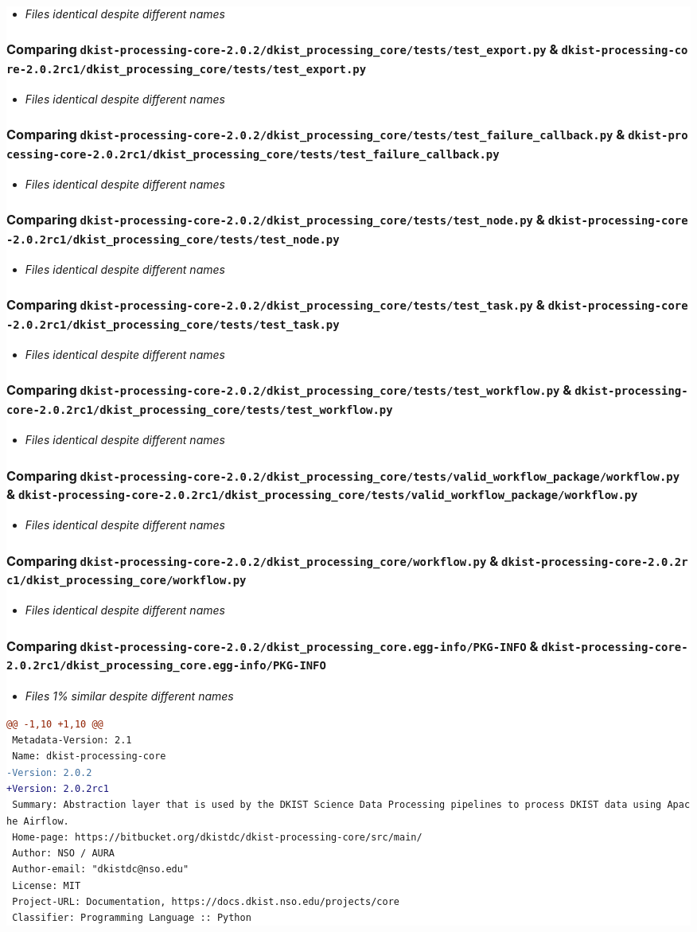  * *Files identical despite different names*

### Comparing `dkist-processing-core-2.0.2/dkist_processing_core/tests/test_export.py` & `dkist-processing-core-2.0.2rc1/dkist_processing_core/tests/test_export.py`

 * *Files identical despite different names*

### Comparing `dkist-processing-core-2.0.2/dkist_processing_core/tests/test_failure_callback.py` & `dkist-processing-core-2.0.2rc1/dkist_processing_core/tests/test_failure_callback.py`

 * *Files identical despite different names*

### Comparing `dkist-processing-core-2.0.2/dkist_processing_core/tests/test_node.py` & `dkist-processing-core-2.0.2rc1/dkist_processing_core/tests/test_node.py`

 * *Files identical despite different names*

### Comparing `dkist-processing-core-2.0.2/dkist_processing_core/tests/test_task.py` & `dkist-processing-core-2.0.2rc1/dkist_processing_core/tests/test_task.py`

 * *Files identical despite different names*

### Comparing `dkist-processing-core-2.0.2/dkist_processing_core/tests/test_workflow.py` & `dkist-processing-core-2.0.2rc1/dkist_processing_core/tests/test_workflow.py`

 * *Files identical despite different names*

### Comparing `dkist-processing-core-2.0.2/dkist_processing_core/tests/valid_workflow_package/workflow.py` & `dkist-processing-core-2.0.2rc1/dkist_processing_core/tests/valid_workflow_package/workflow.py`

 * *Files identical despite different names*

### Comparing `dkist-processing-core-2.0.2/dkist_processing_core/workflow.py` & `dkist-processing-core-2.0.2rc1/dkist_processing_core/workflow.py`

 * *Files identical despite different names*

### Comparing `dkist-processing-core-2.0.2/dkist_processing_core.egg-info/PKG-INFO` & `dkist-processing-core-2.0.2rc1/dkist_processing_core.egg-info/PKG-INFO`

 * *Files 1% similar despite different names*

```diff
@@ -1,10 +1,10 @@
 Metadata-Version: 2.1
 Name: dkist-processing-core
-Version: 2.0.2
+Version: 2.0.2rc1
 Summary: Abstraction layer that is used by the DKIST Science Data Processing pipelines to process DKIST data using Apache Airflow.
 Home-page: https://bitbucket.org/dkistdc/dkist-processing-core/src/main/
 Author: NSO / AURA
 Author-email: "dkistdc@nso.edu"
 License: MIT
 Project-URL: Documentation, https://docs.dkist.nso.edu/projects/core
 Classifier: Programming Language :: Python
```